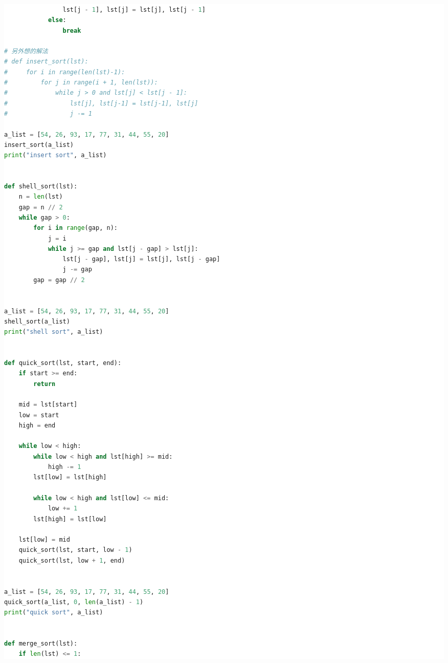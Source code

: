 ```python
                lst[j - 1], lst[j] = lst[j], lst[j - 1]
            else:
                break

# 另外想的解法
# def insert_sort(lst):
#     for i in range(len(lst)-1):
#         for j in range(i + 1, len(lst)):
#             while j > 0 and lst[j] < lst[j - 1]:
#                 lst[j], lst[j-1] = lst[j-1], lst[j]
#                 j -= 1

a_list = [54, 26, 93, 17, 77, 31, 44, 55, 20]
insert_sort(a_list)
print("insert sort", a_list)


def shell_sort(lst):
    n = len(lst)
    gap = n // 2
    while gap > 0:
        for i in range(gap, n):
            j = i
            while j >= gap and lst[j - gap] > lst[j]:
                lst[j - gap], lst[j] = lst[j], lst[j - gap]
                j -= gap
        gap = gap // 2


a_list = [54, 26, 93, 17, 77, 31, 44, 55, 20]
shell_sort(a_list)
print("shell sort", a_list)


def quick_sort(lst, start, end):
    if start >= end:
        return

    mid = lst[start]
    low = start
    high = end

    while low < high:
        while low < high and lst[high] >= mid:
            high -= 1
        lst[low] = lst[high]

        while low < high and lst[low] <= mid:
            low += 1
        lst[high] = lst[low]

    lst[low] = mid
    quick_sort(lst, start, low - 1)
    quick_sort(lst, low + 1, end)


a_list = [54, 26, 93, 17, 77, 31, 44, 55, 20]
quick_sort(a_list, 0, len(a_list) - 1)
print("quick sort", a_list)


def merge_sort(lst):
    if len(lst) <= 1:
```